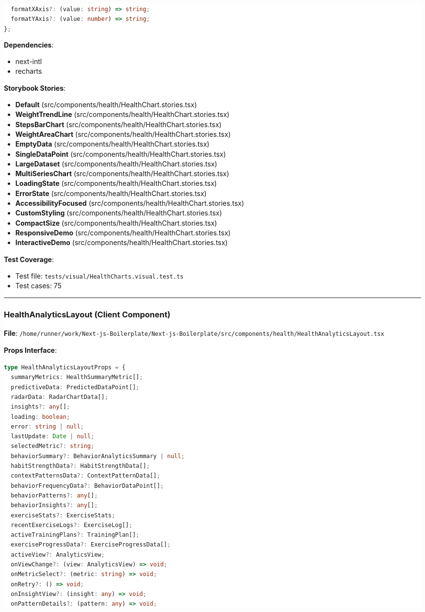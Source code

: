 ```typescript
  formatXAxis?: (value: string) => string;
  formatYAxis?: (value: number) => string;
};
```

**Dependencies**:
- next-intl
- recharts

**Storybook Stories**:
- **Default** (src/components/health/HealthChart.stories.tsx)
- **WeightTrendLine** (src/components/health/HealthChart.stories.tsx)
- **StepsBarChart** (src/components/health/HealthChart.stories.tsx)
- **WeightAreaChart** (src/components/health/HealthChart.stories.tsx)
- **EmptyData** (src/components/health/HealthChart.stories.tsx)
- **SingleDataPoint** (src/components/health/HealthChart.stories.tsx)
- **LargeDataset** (src/components/health/HealthChart.stories.tsx)
- **MultiSeriesChart** (src/components/health/HealthChart.stories.tsx)
- **LoadingState** (src/components/health/HealthChart.stories.tsx)
- **ErrorState** (src/components/health/HealthChart.stories.tsx)
- **AccessibilityFocused** (src/components/health/HealthChart.stories.tsx)
- **CustomStyling** (src/components/health/HealthChart.stories.tsx)
- **CompactSize** (src/components/health/HealthChart.stories.tsx)
- **ResponsiveDemo** (src/components/health/HealthChart.stories.tsx)
- **InteractiveDemo** (src/components/health/HealthChart.stories.tsx)

**Test Coverage**:
- Test file: `tests/visual/HealthCharts.visual.test.ts`
- Test cases: 75

---

### HealthAnalyticsLayout (Client Component)

**File**: `/home/runner/work/Next-js-Boilerplate/Next-js-Boilerplate/src/components/health/HealthAnalyticsLayout.tsx`

**Props Interface**:
```typescript
type HealthAnalyticsLayoutProps = {
  summaryMetrics: HealthSummaryMetric[];
  predictiveData: PredictedDataPoint[];
  radarData: RadarChartData[];
  insights?: any[];
  loading: boolean;
  error: string | null;
  lastUpdate: Date | null;
  selectedMetric?: string;
  behaviorSummary?: BehaviorAnalyticsSummary | null;
  habitStrengthData?: HabitStrengthData[];
  contextPatternsData?: ContextPatternData[];
  behaviorFrequencyData?: BehaviorDataPoint[];
  behaviorPatterns?: any[];
  behaviorInsights?: any[];
  exerciseStats?: ExerciseStats;
  recentExerciseLogs?: ExerciseLog[];
  activeTrainingPlans?: TrainingPlan[];
  exerciseProgressData?: ExerciseProgressData[];
  activeView?: AnalyticsView;
  onViewChange?: (view: AnalyticsView) => void;
  onMetricSelect?: (metric: string) => void;
  onRetry?: () => void;
  onInsightView?: (insight: any) => void;
  onPatternDetails?: (pattern: any) => void;
```